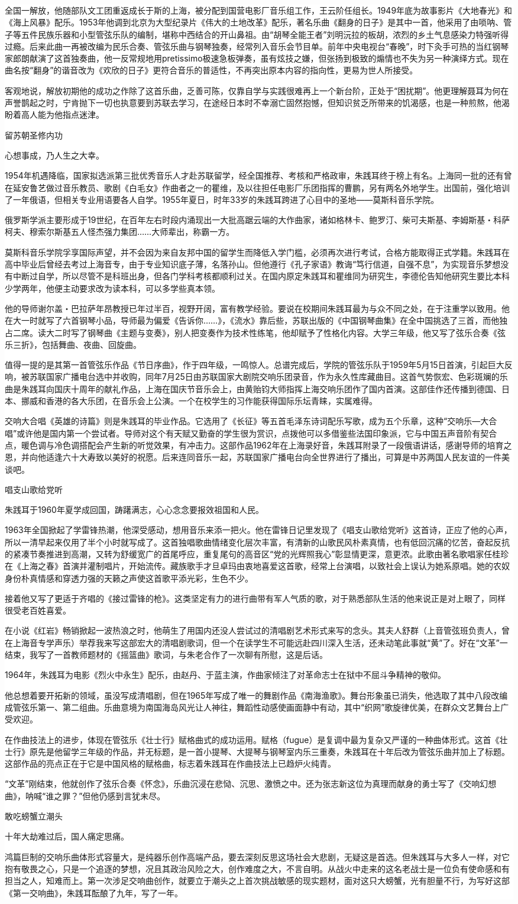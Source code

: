 全国一解放，他随部队文工团重返成长于斯的上海，被分配到国营电影厂音乐组工作，王云阶任组长。1949年底为故事影片《大地春光》和《海上风暴》配乐。1953年他调到北京为大型纪录片《伟大的土地改革》配乐，著名乐曲《翻身的日子》是其中一首，他采用了由唢呐、管子等五件民族乐器和小型管弦乐队的编制，堪称中西结合的开山鼻祖。由“胡琴全能王者”刘明沅拉的板胡，浓烈的乡土气息感染力特强听得过瘾。后来此曲一再被改编为民乐合奏、管弦乐曲与钢琴独奏，经常列入音乐会节目单。前年中央电视台“春晚”，时下灸手可热的当红钢琴家郎朗献演了这首独奏曲，他一反常规地用pretissimo极速急板弹奏，虽有炫技之嫌，但张扬到极致的煽情也不失为另一种演绎方式。现在曲名按“翻身”的谐音改为《欢欣的日子》更符合音乐的普适性，不再突出原本内容的指向性，更易为世人所接受。

客观地说，解放初期他的成功之作除了这首乐曲，乏善可陈，仅靠自学与实践很难再上一个新台阶，正处于“困扰期”。他更理解聂耳为何在声誉鹊起之时，宁肯抛下一切也执意要到苏联去学习，在途经日本时不幸溺亡固然抱憾，但知识贫乏所带来的饥渴感，也是一种煎熬，他渴盼着高人能为他指点迷津。

留苏朝圣修内功

心想事成，乃人生之大幸。

1954年机遇降临，国家拟选派第三批优秀音乐人才赴苏联留学，经全国推荐、考核和严格政审，朱践耳终于榜上有名。上海同一批的还有曾在延安鲁艺做过音乐教员、歌剧《白毛女》作曲者之一的瞿维，及以往担任电影厂乐团指挥的曹鹏，另有两名外地学生。出国前，强化培训了一年俄语，但相关专业用语要各人自学。1955年夏日，时年33岁的朱践耳跨进了心目中的圣地――莫斯科音乐学院。

俄罗斯学派主要形成于19世纪，在百年左右时段内涌现出一大批高踞云端的大作曲家，诸如格林卡、鲍罗汀、柴可夫斯基、李姆斯基・科萨柯夫、穆索尔斯基五人怪杰强力集团……大师辈出，称霸一方。

莫斯科音乐学院孚享国际声望，并不会因为来自友邦中国的留学生而降低入学门槛，必须再次进行考试，合格方能取得正式学籍。朱践耳在高中毕业后曾经去考过上海音专，由于专业知识底子薄，名落孙山。但他遵行《孔子家语》教诲“笃行信道，自强不息”，为实现音乐梦想没有中断过自学，所以尽管不是科班出身，但各门学科考核都顺利过关。在国内原定朱践耳和瞿维同为研究生，李德伦告知他研究生要比本科少学两年，他便主动要求改为读本科，可以多学些真本领。

他的导师谢尔盖・巴拉萨年昂教授已年过半百，视野开阔，富有教学经验。要说在校期间朱践耳最为与众不同之处，在于注重学以致用。他在大一时就写了六首钢琴小品，导师最为偏爱《告诉你……》，《流水》靠后些，苏联出版的《中国钢琴曲集》在全中国挑选了三首，而他独占二席。读大二时写了钢琴曲《主题与变奏》，别人把变奏作为技术性练笔，他却赋予了性格化内容。大学三年级，他又写了弦乐合奏《弦乐三折》，包括舞曲、夜曲、回旋曲。

值得一提的是其第一首管弦乐作品《节日序曲》，作于四年级，一鸣惊人。总谱完成后，学院的管弦乐队于1959年5月15日首演，引起巨大反响，被苏联国家广播电台选中并收购，同年7月25日由苏联国家大剧院交响乐团录音，作为永久性库藏曲目。这首气势恢宏、色彩斑斓的乐曲是朱践耳向国庆十周年的献礼作品，上海在国庆节音乐会上，由黄贻钧大师指挥上海交响乐团作了国内首演。这部佳作还传播到德国、日本、挪威和香港的各大乐团，在音乐会上公演。一个在校学生的习作能获得国际乐坛青睐，实属难得。

交响大合唱《英雄的诗篇》则是朱践耳的毕业作品。它选用了《长征》等五首毛泽东诗词配乐写歌，成为五个乐章，这种“交响乐―大合唱”或许他是国内第一个尝试者。导师对这个有天赋又勤奋的学生很为赏识，点拨他可以多借鉴些法国印象派，它与中国五声音阶有契合点，暖色调与冷色调搭配会产生新的听觉效果，有冲击力。这部作品1962年在上海录好音，朱践耳附录了一段俄语讲话，感谢导师的培育之恩，并向他适逢六十大寿致以美好的祝愿。后来连同音乐一起，苏联国家广播电台向全世界进行了播出，可算是中苏两国人民友谊的一件美谈吧。

唱支山歌给党听

朱践耳于1960年夏学成回国，踌躇满志，心心念念要报效祖国和人民。

1963年全国掀起了学雷锋热潮，他深受感动，想用音乐来添一把火。他在雷锋日记里发现了《唱支山歌给党听》这首诗，正应了他的心声，所以一清早起来仅用了半个小时就写成了。这首独唱歌曲情绪变化层次丰富，有清新的山歌民风朴素真情，也有低回沉痛的忆苦，奋起反抗的紧凑节奏推进到高潮，又转为舒缓宽广的首尾呼应，重复尾句的高音区“党的光辉照我心”彰显情更深，意更浓。此歌由著名歌唱家任桂珍在《上海之春》首演并灌制唱片，开始流传。藏族歌手才旦卓玛由衷地喜爱这首歌，经常上台演唱，以致社会上误认为她系原唱。她的农奴身份朴真情感和穿透力强的天籁之声使这首歌平添光彩，生色不少。

接着他又写了更适于齐唱的《接过雷锋的枪》。这类坚定有力的进行曲带有军人气质的歌，对于熟悉部队生活的他来说正是对上眼了，同样很受老百姓喜爱。

在小说《红岩》畅销掀起一波热浪之时，他萌生了用国内还没人尝试过的清唱剧艺术形式来写的念头。其夫人舒群（上音管弦班负责人，曾在上海音专学声乐）举荐我来写这部宏大的清唱剧歌词，但一个在读学生不可能远赴四川深入生活，还未动笔此事就“黄”了。好在“文革”一结束，我写了一首教师题材的《摇篮曲》歌词，与朱老合作了一次聊有所慰，这是后话。

1964年，朱践耳为电影《烈火中永生》配乐，由赵丹、于蓝主演，作曲家倾注了对革命志士在狱中不屈斗争精神的敬仰。

他总想着要开拓新的领域，虽没写成清唱剧，但在1965年写成了唯一的舞剧作品《南海渔歌》。舞台形象虽已消失，他选取了其中八段改编成管弦乐第一、第二组曲。乐曲意境为南国海岛风光让人神往，舞蹈性动感使画面静中有动，其中“织网”歌旋律优美，在群众文艺舞台上广受欢迎。

在作曲技法上的进步，体现在管弦乐《壮士行》赋格曲式的成功运用。赋格（fugue）是复调中最为复杂又严谨的一种曲体形式。这首《壮士行》原先是他留学三年级的作品，并无标题，是一首小提琴、大提琴与钢琴室内乐三重奏，朱践耳在十年后改为管弦乐曲并加上了标题。这部作品的亮点正在于它是中国风格的赋格曲，标志着朱践耳在作曲技法上已趋炉火纯青。

“文革”刚结束，他就创作了弦乐合奏《怀念》，乐曲沉浸在悲恸、沉思、激愤之中。还为张志新这位为真理而献身的勇士写了《交响幻想曲》，呐喊“谁之罪？”但他仍感到言犹未尽。

敢吃螃蟹立潮头

十年大劫难过后，国人痛定思痛。

鸿篇巨制的交响乐曲体形式容量大，是纯器乐创作高端产品，要去深刻反思这场社会大悲剧，无疑这是首选。但朱践耳与大多人一样，对它抱有敬畏之心，只是一个追逐的梦想，况且其政治风险之大，创作难度之大，不言自明。从战火中走来的这名老战士是一位负有使命感和有担当之人，知难而上。第一次涉足交响曲创作，就要立于潮头之上首次挑战敏感的现实题材，面对这只大螃蟹，光有胆量不行，为写好这部《第一交响曲》，朱践耳酝酿了九年，写了一年。
